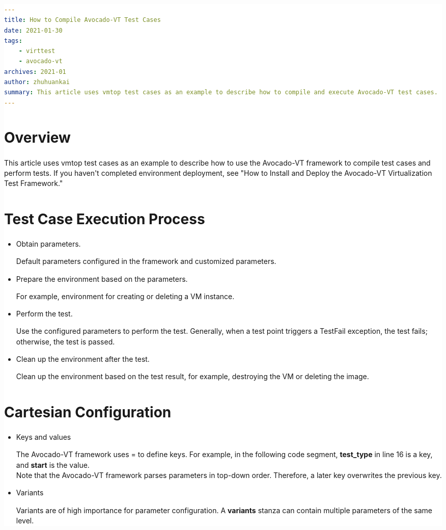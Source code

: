 ```yaml
---
title: How to Compile Avocado-VT Test Cases
date: 2021-01-30
tags: 
    - virttest
    - avocado-vt
archives: 2021-01
author: zhuhuankai
summary: This article uses vmtop test cases as an example to describe how to compile and execute Avocado-VT test cases.
---
```


# Overview

This article uses vmtop test cases as an example to describe how to use the Avocado-VT framework to compile test cases and perform tests. If you haven't completed environment deployment, see "How to Install and Deploy the Avocado-VT Virtualization Test Framework."

# Test Case Execution Process

- Obtain parameters.

  Default parameters configured in the framework and customized parameters.

- Prepare the environment based on the parameters.

  For example, environment for creating or deleting a VM instance.

- Perform the test.

  Use the configured parameters to perform the test. Generally, when a test point triggers a TestFail exception, the test fails; otherwise, the test is passed.

- Clean up the environment after the test.

  Clean up the environment based on the test result, for example, destroying the VM or deleting the image.
  
# Cartesian Configuration

- Keys and values

  The Avocado-VT framework uses <key> = <value> to define keys. For example, in the following code segment, **test_type** in line 16 is a key, and **start** is the value.  
  Note that the Avocado-VT framework parses parameters in top-down order. Therefore, a later key overwrites the previous key.  

- Variants

  Variants are of high importance for parameter configuration. A **variants** stanza can contain multiple parameters of the same level.
